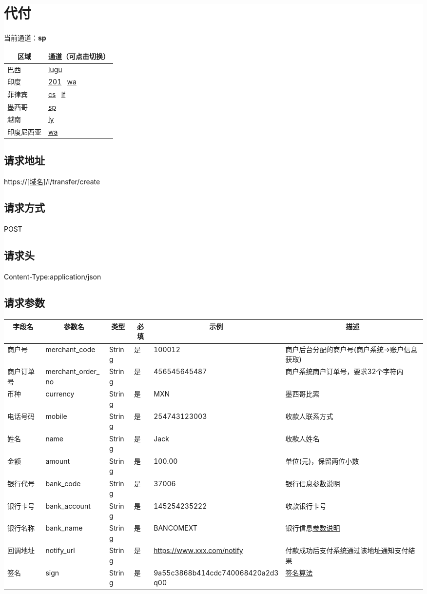 
# 代付

当前通道：**sp**

| 区域 | 通道（可点击切换）|
| --- |-----------------------------------------------------|
| 巴西 | [iugu](代付.html)|
| 印度 | [201](代付(dd).html)&nbsp;&nbsp; [wa](代付(wd).html)|
| 菲律宾 | [cs](代付(cs).html)&nbsp;&nbsp; [lf](代付(lf).html) |
| 墨西哥 | [sp](代付(sp).html)|
| 越南 | [ly](代付(ly).html)|
| 印度尼西亚 | [wa](代付(wa).html)|

## 请求地址
https://[[域名]](../help/区域域名.html)/i/transfer/create

## 请求方式
POST

## 请求头
Content-Type:application/json

## 请求参数

| 字段名 | 参数名 | 类型 | 必填 | 示例 | 描述 |
|-----|-----|-----|-----|-----|-----|
|商户号|merchant_code|String|是|100012|商户后台分配的商户号(商户系统->账户信息获取) |
|商户订单号|merchant_order_no|String|是|456545645487|商户系统商户订单号，要求32个字符内 |
|币种|currency|String|是|MXN|墨西哥比索|
|电话号码|mobile|String|是|254743123003|收款人联系方式|
|姓名|name|String|是|Jack|收款人姓名|
|金额|amount|String|是|100.00|单位(元)，保留两位小数|
|银行代号|bank_code|String|是|37006|银行信息[参数说明](../help/参数说明.html#银行信息)|
|银行卡号|bank_account|String|是|145254235222|收款银行卡号|
|银行名称|bank_name|String|是|BANCOMEXT|银行信息[参数说明](../help/参数说明.html#银行信息)|
|回调地址|notify_url|String|是|https://www.xxx.com/notify|付款成功后支付系统通过该地址通知支付结果|
|签名|sign|String|是|9a55c3868b414cdc740068420a2d3q00|[签名算法](../rule/签名算法.html)|
